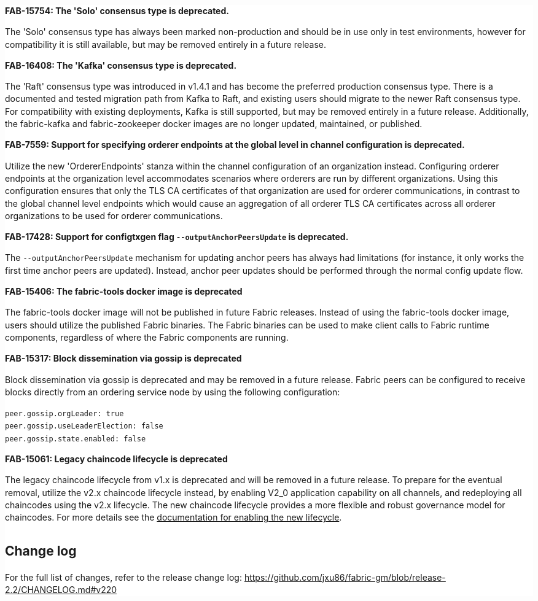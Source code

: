 **FAB-15754: The 'Solo' consensus type is deprecated.**

The 'Solo' consensus type has always been marked non-production and should be in
use only in test environments, however for compatibility it is still available,
but may be removed entirely in a future release.

**FAB-16408: The 'Kafka' consensus type is deprecated.**

The 'Raft' consensus type was introduced in v1.4.1 and has become the preferred
production consensus type.  There is a documented and tested migration path from
Kafka to Raft, and existing users should migrate to the newer Raft consensus type.
For compatibility with existing deployments, Kafka is still supported,
but may be removed entirely in a future release.
Additionally, the fabric-kafka and fabric-zookeeper docker images are no longer updated, maintained, or published.

**FAB-7559: Support for specifying orderer endpoints at the global level in channel configuration is deprecated.**

Utilize the new 'OrdererEndpoints' stanza within the channel configuration of an organization instead.
Configuring orderer endpoints at the organization level accommodates
scenarios where orderers are run by different organizations. Using
this configuration ensures that only the TLS CA certificates of that organization
are used for orderer communications, in contrast to the global channel level endpoints which
would cause an aggregation of all orderer TLS CA certificates across
all orderer organizations to be used for orderer communications.

**FAB-17428: Support for configtxgen flag `--outputAnchorPeersUpdate` is deprecated.**

The `--outputAnchorPeersUpdate` mechanism for updating anchor peers has always had
limitations (for instance, it only works the first time anchor peers are updated).
Instead, anchor peer updates should be performed through the normal config update flow.

**FAB-15406: The fabric-tools docker image is deprecated**

The fabric-tools docker image will not be published in future Fabric releases.
Instead of using the fabric-tools docker image, users should utilize the
published Fabric binaries. The Fabric binaries can be used to make client calls
to Fabric runtime components, regardless of where the Fabric components are running.

**FAB-15317: Block dissemination via gossip is deprecated**

Block dissemination via gossip is deprecated and may be removed in a future release.
Fabric peers can be configured to receive blocks directly from an ordering service
node by using the following configuration:
```
peer.gossip.orgLeader: true
peer.gossip.useLeaderElection: false
peer.gossip.state.enabled: false
```

**FAB-15061: Legacy chaincode lifecycle is deprecated**

The legacy chaincode lifecycle from v1.x is deprecated and will be removed
in a future release. To prepare for the eventual removal, utilize the v2.x
chaincode lifecycle instead, by enabling V2_0 application capability on all
channels, and redeploying all chaincodes using the v2.x lifecycle. The new
chaincode lifecycle provides a more flexible and robust governance model
for chaincodes. For more details see the
[documentation for enabling the new lifecycle](https://hyperledger-fabric.readthedocs.io/en/release-2.2/enable_cc_lifecycle.html).


Change log
----------
For the full list of changes, refer to the release change log:
https://github.com/jxu86/fabric-gm/blob/release-2.2/CHANGELOG.md#v220
